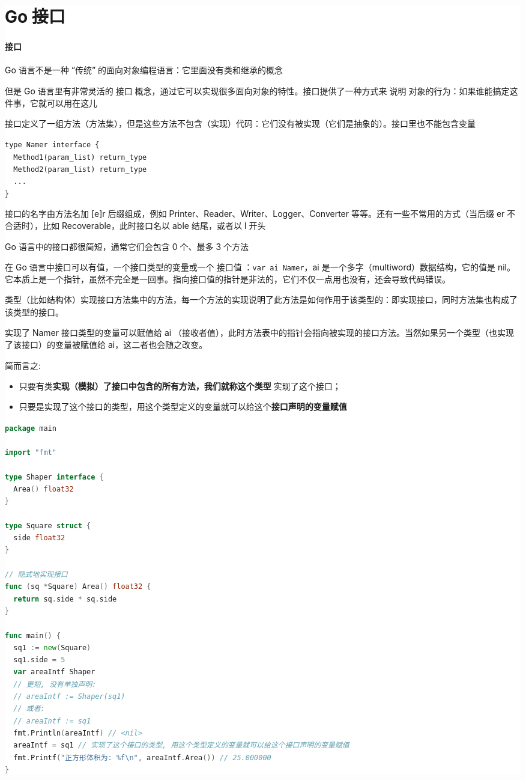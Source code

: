 # Go 接口

#### 接口

Go 语言不是一种 “传统” 的面向对象编程语言：它里面没有类和继承的概念

但是 Go 语言里有非常灵活的 接口 概念，通过它可以实现很多面向对象的特性。接口提供了一种方式来 说明 对象的行为：如果谁能搞定这件事，它就可以用在这儿

接口定义了一组方法（方法集），但是这些方法不包含（实现）代码：它们没有被实现（它们是抽象的）。接口里也不能包含变量

```纯文本
type Namer interface {
  Method1(param_list) return_type
  Method2(param_list) return_type
  ...
}
```


接口的名字由方法名加 [e]r 后缀组成，例如 Printer、Reader、Writer、Logger、Converter 等等。还有一些不常用的方式（当后缀 er 不合适时），比如 Recoverable，此时接口名以 able 结尾，或者以 I 开头

Go 语言中的接口都很简短，通常它们会包含 0 个、最多 3 个方法

在 Go 语言中接口可以有值，一个接口类型的变量或一个 接口值 ：`var ai Namer`，ai 是一个多字（multiword）数据结构，它的值是 nil。它本质上是一个指针，虽然不完全是一回事。指向接口值的指针是非法的，它们不仅一点用也没有，还会导致代码错误。

类型（比如结构体）实现接口方法集中的方法，每一个方法的实现说明了此方法是如何作用于该类型的：即实现接口，同时方法集也构成了该类型的接口。

实现了 Namer 接口类型的变量可以赋值给 ai （接收者值），此时方法表中的指针会指向被实现的接口方法。当然如果另一个类型（也实现了该接口）的变量被赋值给 ai，这二者也会随之改变。

简而言之: 

- 只要有类**实现（模拟）了接口中包含的所有方法，我们就称这个类型** 实现了这个接口；

- 只要是实现了这个接口的类型，用这个类型定义的变量就可以给这个**接口声明的变量赋值** 

```Go
package main

import "fmt"

type Shaper interface {
  Area() float32
}

type Square struct {
  side float32
}

// 隐式地实现接口
func (sq *Square) Area() float32 {
  return sq.side * sq.side
}

func main() {
  sq1 := new(Square)
  sq1.side = 5
  var areaIntf Shaper
  // 更短, 没有单独声明:
  // areaIntf := Shaper(sq1)
  // 或者:
  // areaIntf := sq1
  fmt.Println(areaIntf) // <nil>
  areaIntf = sq1 // 实现了这个接口的类型, 用这个类型定义的变量就可以给这个接口声明的变量赋值
  fmt.Printf("正方形体积为: %f\n", areaIntf.Area()) // 25.000000
}
```
